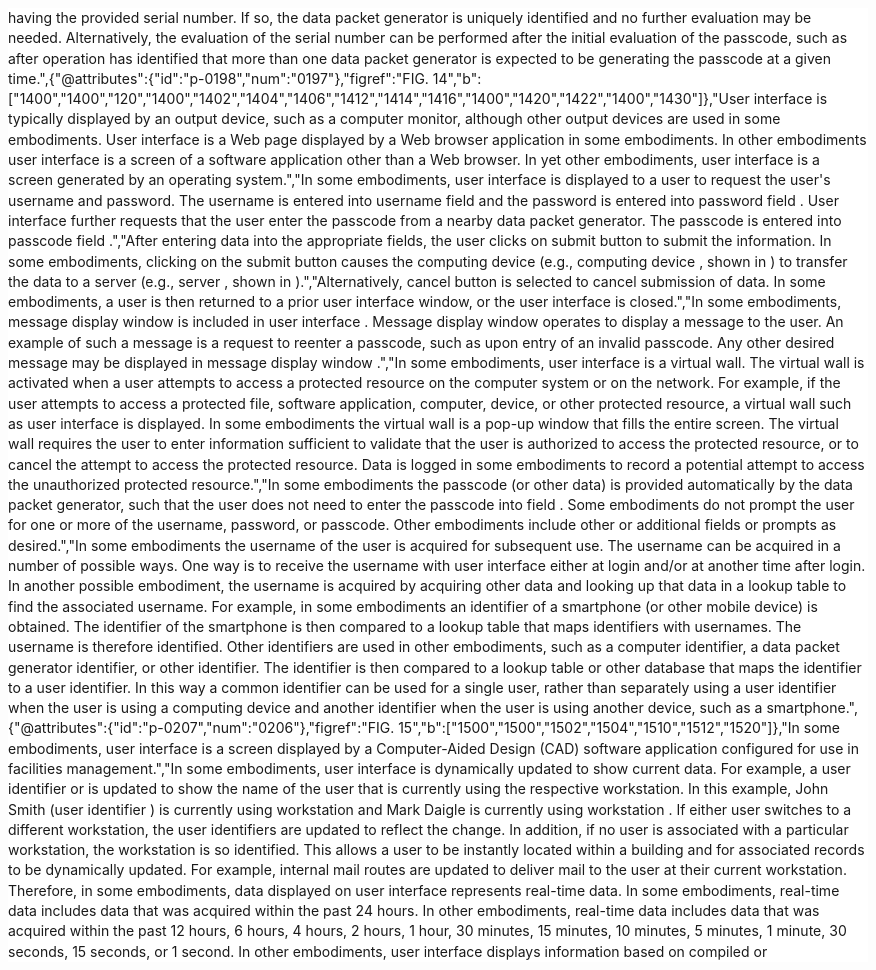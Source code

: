 having the provided serial number. If so, the data packet generator is uniquely identified and no further evaluation may be needed. Alternatively, the evaluation of the serial number can be performed after the initial evaluation of the passcode, such as after operation  has identified that more than one data packet generator is expected to be generating the passcode at a given time.",{"@attributes":{"id":"p-0198","num":"0197"},"figref":"FIG. 14","b":["1400","1400","120","1400","1402","1404","1406","1412","1414","1416","1400","1420","1422","1400","1430"]},"User interface  is typically displayed by an output device, such as a computer monitor, although other output devices are used in some embodiments. User interface  is a Web page displayed by a Web browser application in some embodiments. In other embodiments user interface  is a screen of a software application other than a Web browser. In yet other embodiments, user interface  is a screen generated by an operating system.","In some embodiments, user interface  is displayed to a user to request the user's username and password. The username is entered into username field  and the password is entered into password field . User interface  further requests that the user enter the passcode from a nearby data packet generator. The passcode is entered into passcode field .","After entering data into the appropriate fields, the user clicks on submit button  to submit the information. In some embodiments, clicking on the submit button causes the computing device (e.g., computing device , shown in ) to transfer the data to a server (e.g., server , shown in ).","Alternatively, cancel button  is selected to cancel submission of data. In some embodiments, a user is then returned to a prior user interface window, or the user interface  is closed.","In some embodiments, message display window  is included in user interface . Message display window  operates to display a message to the user. An example of such a message is a request to reenter a passcode, such as upon entry of an invalid passcode. Any other desired message may be displayed in message display window .","In some embodiments, user interface  is a virtual wall. The virtual wall is activated when a user attempts to access a protected resource on the computer system or on the network. For example, if the user attempts to access a protected file, software application, computer, device, or other protected resource, a virtual wall such as user interface  is displayed. In some embodiments the virtual wall is a pop-up window that fills the entire screen. The virtual wall requires the user to enter information sufficient to validate that the user is authorized to access the protected resource, or to cancel the attempt to access the protected resource. Data is logged in some embodiments to record a potential attempt to access the unauthorized protected resource.","In some embodiments the passcode (or other data) is provided automatically by the data packet generator, such that the user does not need to enter the passcode into field . Some embodiments do not prompt the user for one or more of the username, password, or passcode. Other embodiments include other or additional fields or prompts as desired.","In some embodiments the username of the user is acquired for subsequent use. The username can be acquired in a number of possible ways. One way is to receive the username with user interface  either at login and\/or at another time after login. In another possible embodiment, the username is acquired by acquiring other data and looking up that data in a lookup table to find the associated username. For example, in some embodiments an identifier of a smartphone (or other mobile device) is obtained. The identifier of the smartphone is then compared to a lookup table that maps identifiers with usernames. The username is therefore identified. Other identifiers are used in other embodiments, such as a computer identifier, a data packet generator identifier, or other identifier. The identifier is then compared to a lookup table or other database that maps the identifier to a user identifier. In this way a common identifier can be used for a single user, rather than separately using a user identifier when the user is using a computing device and another identifier when the user is using another device, such as a smartphone.",{"@attributes":{"id":"p-0207","num":"0206"},"figref":"FIG. 15","b":["1500","1500","1502","1504","1510","1512","1520"]},"In some embodiments, user interface  is a screen displayed by a Computer-Aided Design (CAD) software application configured for use in facilities management.","In some embodiments, user interface  is dynamically updated to show current data. For example, a user identifier  or  is updated to show the name of the user that is currently using the respective workstation. In this example, John Smith (user identifier ) is currently using workstation  and Mark Daigle is currently using workstation . If either user switches to a different workstation, the user identifiers are updated to reflect the change. In addition, if no user is associated with a particular workstation, the workstation is so identified. This allows a user to be instantly located within a building and for associated records to be dynamically updated. For example, internal mail routes are updated to deliver mail to the user at their current workstation. Therefore, in some embodiments, data displayed on user interface  represents real-time data. In some embodiments, real-time data includes data that was acquired within the past 24 hours. In other embodiments, real-time data includes data that was acquired within the past 12 hours, 6 hours, 4 hours, 2 hours, 1 hour, 30 minutes, 15 minutes, 10 minutes, 5 minutes, 1 minute, 30 seconds, 15 seconds, or 1 second. In other embodiments, user interface  displays information based on compiled or